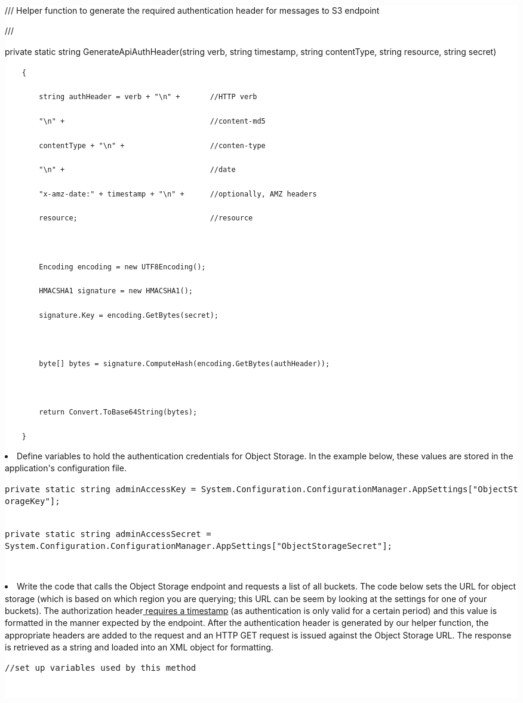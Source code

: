 /// Helper function to generate the required authentication header for messages to S3 endpoint

///

private static string GenerateApiAuthHeader(string verb, string timestamp, string contentType, string resource, string secret)

        {

            string authHeader = verb + "\n" +       //HTTP verb

            "\n" +                                  //content-md5

            contentType + "\n" +                    //conten-type

            "\n" +                                  //date

            "x-amz-date:" + timestamp + "\n" +      //optionally, AMZ headers

            resource;                               //resource



            Encoding encoding = new UTF8Encoding();

            HMACSHA1 signature = new HMACSHA1();

            signature.Key = encoding.GetBytes(secret);



            byte[] bytes = signature.ComputeHash(encoding.GetBytes(authHeader));



            return Convert.ToBase64String(bytes);

        }

</pre>
  </li>
  <li>Define variables to hold the authentication credentials for Object Storage. In the example below, these values are stored in the application's configuration file.
    <br />
    <pre>private static string adminAccessKey = System.Configuration.ConfigurationManager.AppSettings["ObjectStorageKey"];

private static string adminAccessSecret = System.Configuration.ConfigurationManager.AppSettings["ObjectStorageSecret"];

</pre>
  </li>
  <li>Write the code that calls the Object Storage endpoint and requests a list of all buckets. The code below sets the URL for object storage (which is based on which region you are querying; this URL can be seem by looking at the settings for one of your
    buckets). The authorization header<a href="http://docs.aws.amazon.com/AmazonS3/latest/dev/RESTAuthentication.html#RESTAuthenticationTimeStamp"> requires a timestamp</a> (as authentication is only valid for a certain period) and this
    value is formatted in the manner expected by the endpoint. After the authentication header is generated by our helper function, the appropriate headers are added to the request and&nbsp;an HTTP GET request is issued against the Object Storage URL.
    The response is retrieved as a string and loaded into an XML object for formatting.
    <br />
    <pre>//set up variables used by this method
